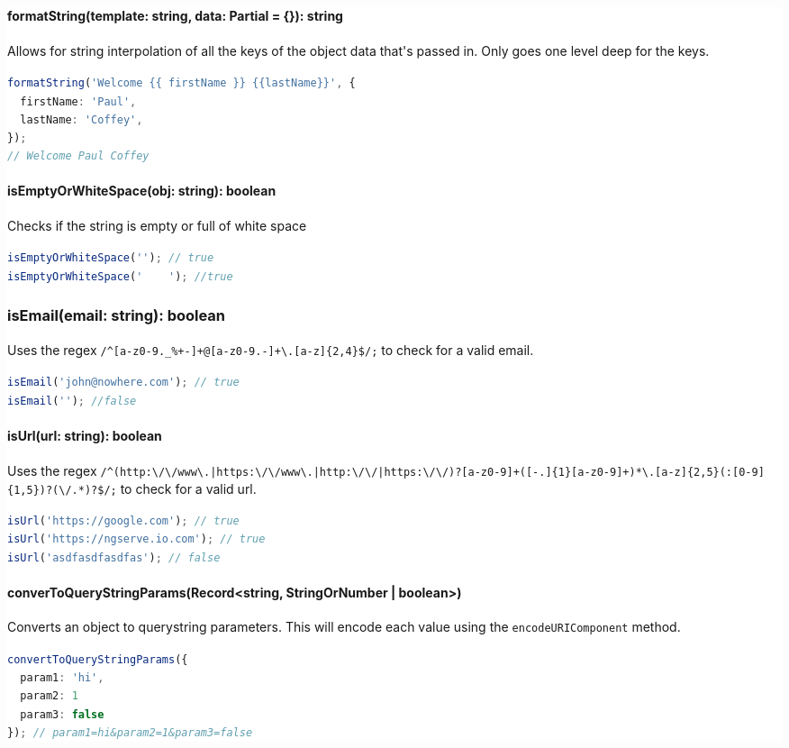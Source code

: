 #### formatString<T>(template: string, data: Partial<T> = {}): string

Allows for string interpolation of all the keys of the object data that's passed in. Only goes one level deep for the keys.

```ts
formatString('Welcome {{ firstName }} {{lastName}}', {
  firstName: 'Paul',
  lastName: 'Coffey',
});
// Welcome Paul Coffey
```

#### isEmptyOrWhiteSpace(obj: string): boolean

Checks if the string is empty or full of white space

```ts
isEmptyOrWhiteSpace(''); // true
isEmptyOrWhiteSpace('    '); //true
```

### isEmail(email: string): boolean

Uses the regex `/^[a-z0-9._%+-]+@[a-z0-9.-]+\.[a-z]{2,4}$/;` to check for a valid email.

```ts
isEmail('john@nowhere.com'); // true
isEmail(''); //false
```

#### isUrl(url: string): boolean

Uses the regex `/^(http:\/\/www\.|https:\/\/www\.|http:\/\/|https:\/\/)?[a-z0-9]+([-.]{1}[a-z0-9]+)*\.[a-z]{2,5}(:[0-9]{1,5})?(\/.*)?$/;` to check for a valid url.

```ts
isUrl('https://google.com'); // true
isUrl('https://ngserve.io.com'); // true
isUrl('asdfasdfasdfas'); // false
```

#### converToQueryStringParams(Record<string, StringOrNumber | boolean>)

Converts an object to querystring parameters. This will encode each value using the `encodeURIComponent` method.

```ts
convertToQueryStringParams({
  param1: 'hi',
  param2: 1
  param3: false
}); // param1=hi&param2=1&param3=false


```


  ['fullName.lastName']: 'Yzerman',
  ['active']: false
